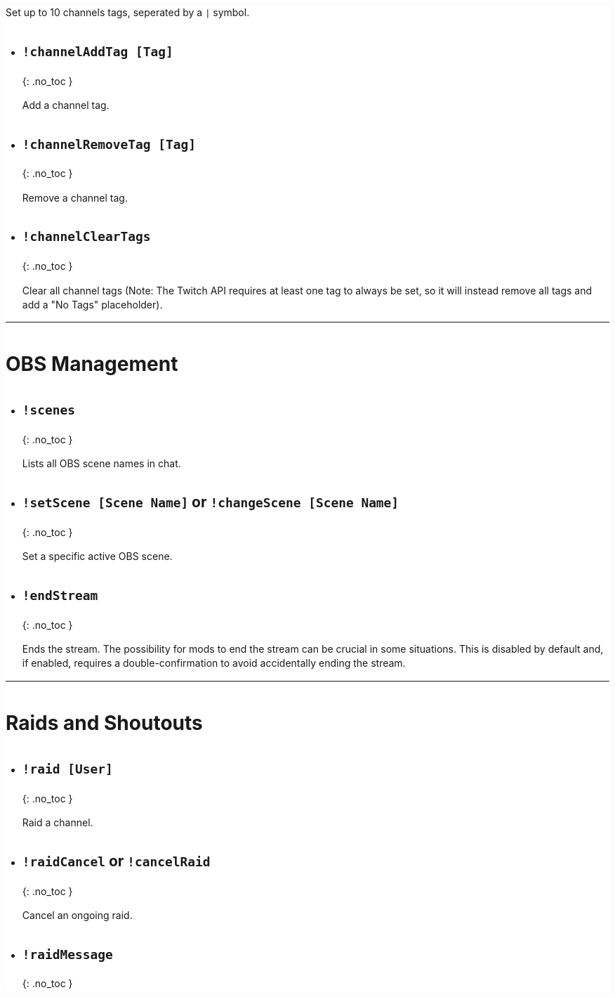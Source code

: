    Set up to 10 channels tags, seperated by a `|` symbol.

- ## `!channelAddTag [Tag]`
  {: .no_toc }
 
   Add a channel tag.

- ## `!channelRemoveTag [Tag]`
  {: .no_toc }
 
   Remove a channel tag.

- ## `!channelClearTags`
  {: .no_toc }
 
   Clear all channel tags (Note: The Twitch API requires at least one tag to always be set, so it will instead remove all tags and add a "No Tags" placeholder).

---

# **OBS Management**

- ## `!scenes`
  {: .no_toc }
 
   Lists all OBS scene names in chat.

- ## `!setScene [Scene Name]` or `!changeScene [Scene Name]`
  {: .no_toc }
 
   Set a specific active OBS scene.

- ## `!endStream`
  {: .no_toc }
 
   Ends the stream. The possibility for mods to end the stream can be crucial in some situations. This is disabled by default and, if enabled, requires a double-confirmation to avoid accidentally ending the stream.

  


--- 

# **Raids and Shoutouts**

- ## `!raid [User]`
  {: .no_toc }
 
   Raid a channel.

- ## `!raidCancel` or `!cancelRaid`
  {: .no_toc }
 
   Cancel an ongoing raid.

- ## `!raidMessage`
  {: .no_toc }
 